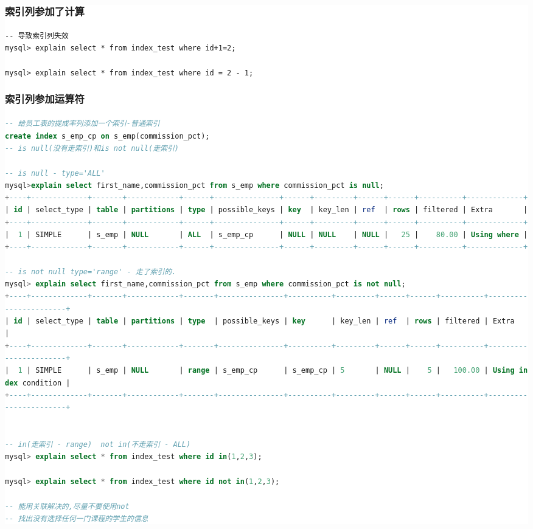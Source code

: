 ### 索引列参加了计算

```mysql
-- 导致索引列失效
mysql> explain select * from index_test where id+1=2;

mysql> explain select * from index_test where id = 2 - 1;

```

### 索引列参加运算符

```sql
-- 给员工表的提成率列添加一个索引-普通索引
create index s_emp_cp on s_emp(commission_pct);
-- is null(没有走索引)和is not null(走索引)

-- is null - type='ALL'
mysql>explain select first_name,commission_pct from s_emp where commission_pct is null;
+----+-------------+-------+------------+------+---------------+------+---------+------+------+----------+-------------+
| id | select_type | table | partitions | type | possible_keys | key  | key_len | ref  | rows | filtered | Extra       |
+----+-------------+-------+------------+------+---------------+------+---------+------+------+----------+-------------+
|  1 | SIMPLE      | s_emp | NULL       | ALL  | s_emp_cp      | NULL | NULL    | NULL |   25 |    80.00 | Using where |
+----+-------------+-------+------------+------+---------------+------+---------+------+------+----------+-------------+

-- is not null type='range' - 走了索引的.
mysql> explain select first_name,commission_pct from s_emp where commission_pct is not null;
+----+-------------+-------+------------+-------+---------------+----------+---------+------+------+----------+-----------------------+
| id | select_type | table | partitions | type  | possible_keys | key      | key_len | ref  | rows | filtered | Extra                 |
+----+-------------+-------+------------+-------+---------------+----------+---------+------+------+----------+-----------------------+
|  1 | SIMPLE      | s_emp | NULL       | range | s_emp_cp      | s_emp_cp | 5       | NULL |    5 |   100.00 | Using index condition |
+----+-------------+-------+------------+-------+---------------+----------+---------+------+------+----------+-----------------------+


-- in(走索引 - range)  not in(不走索引 - ALL)
mysql> explain select * from index_test where id in(1,2,3);

mysql> explain select * from index_test where id not in(1,2,3);

-- 能用关联解决的,尽量不要使用not
-- 找出没有选择任何一门课程的学生的信息

```
